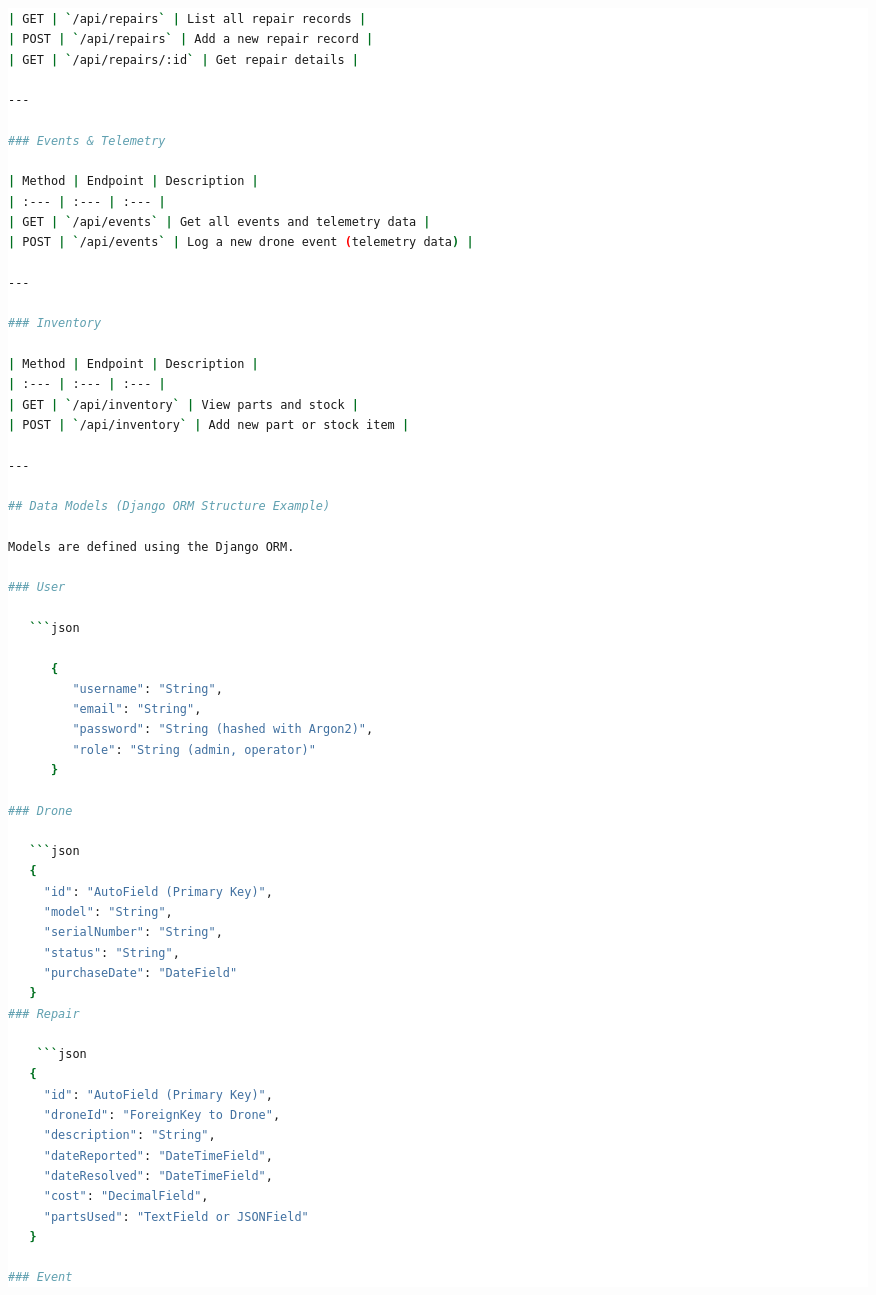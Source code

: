    ```bash
| GET | `/api/repairs` | List all repair records |
| POST | `/api/repairs` | Add a new repair record |
| GET | `/api/repairs/:id` | Get repair details |

---

### Events & Telemetry

| Method | Endpoint | Description |
| :--- | :--- | :--- |
| GET | `/api/events` | Get all events and telemetry data |
| POST | `/api/events` | Log a new drone event (telemetry data) |

---

### Inventory

| Method | Endpoint | Description |
| :--- | :--- | :--- |
| GET | `/api/inventory` | View parts and stock |
| POST | `/api/inventory` | Add new part or stock item |

---

## Data Models (Django ORM Structure Example)

Models are defined using the Django ORM.

### User

      ```json

         {
            "username": "String",
            "email": "String",
            "password": "String (hashed with Argon2)",
            "role": "String (admin, operator)"
         }

### Drone

      ```json
      {
        "id": "AutoField (Primary Key)",
        "model": "String",
        "serialNumber": "String",
        "status": "String",
        "purchaseDate": "DateField"
      }
### Repair

       ```json
      {
        "id": "AutoField (Primary Key)",
        "droneId": "ForeignKey to Drone",
        "description": "String",
        "dateReported": "DateTimeField",
        "dateResolved": "DateTimeField",
        "cost": "DecimalField",
        "partsUsed": "TextField or JSONField"
      }

### Event
   ```
